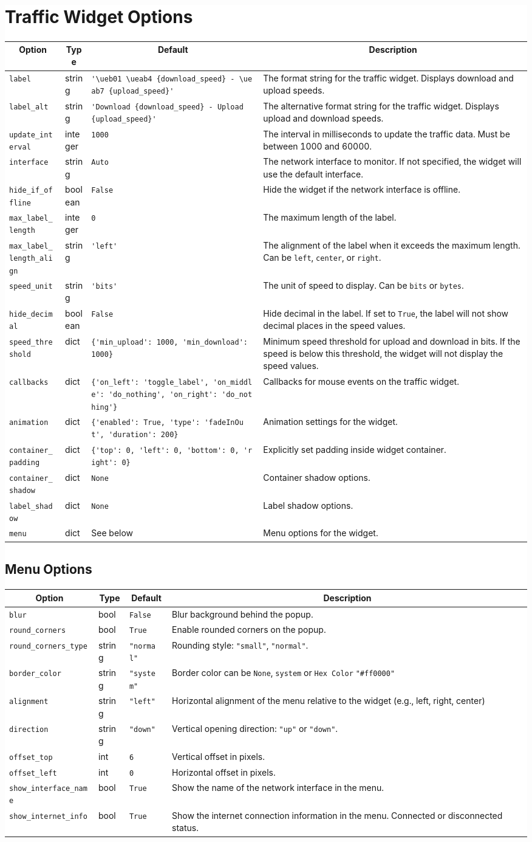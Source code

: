 # Traffic Widget Options

| Option          | Type    | Default                                                                 | Description                                                                 |
|-----------------|---------|-------------------------------------------------------------------------|-----------------------------------------------------------------------------|
| `label`         | string  | `'\ueb01 \ueab4 {download_speed} - \ueab7 {upload_speed}'`                | The format string for the traffic widget. Displays download and upload speeds. |
| `label_alt`     | string  | `'Download {download_speed} - Upload {upload_speed}'`                | The alternative format string for the traffic widget. Displays upload and download speeds. |
| `update_interval` | integer | `1000`                                                                 | The interval in milliseconds to update the traffic data. Must be between 1000 and 60000. |
| `interface`       | string  | `Auto`                                                                  | The network interface to monitor. If not specified, the widget will use the default interface. |
| `hide_if_offline` | boolean | `False`                                                                 | Hide the widget if the network interface is offline.                        |
| `max_label_length` | integer | `0`                                                                    | The maximum length of the label.                                           |
| `max_label_length_align` | string  | `'left'`                                                               | The alignment of the label when it exceeds the maximum length. Can be `left`, `center`, or `right`. |
| `speed_unit`     | string  | `'bits'`                                                                | The unit of speed to display. Can be `bits` or `bytes`. |
| `hide_decimal` | boolean | `False`                                                                 | Hide decimal in the label. If set to `True`, the label will not show decimal places in the speed values. |
| `speed_threshold` | dict   | `{'min_upload': 1000, 'min_download': 1000}` | Minimum speed threshold for upload and download in bits. If the speed is below this threshold, the widget will not display the speed values. |
| `callbacks`     | dict    | `{'on_left': 'toggle_label', 'on_middle': 'do_nothing', 'on_right': 'do_nothing'}` | Callbacks for mouse events on the traffic widget. |
| `animation`         | dict    | `{'enabled': True, 'type': 'fadeInOut', 'duration': 200}`               | Animation settings for the widget.                                          |
| `container_padding`  | dict | `{'top': 0, 'left': 0, 'bottom': 0, 'right': 0}`      | Explicitly set padding inside widget container. |
| `container_shadow`   | dict   | `None`                  | Container shadow options.                       |
| `label_shadow`         | dict   | `None`                  | Label shadow options.                 |
| `menu`          | dict    | See below                  | Menu options for the widget. |


## Menu Options
| Option               | Type    | Default    | Description                                                  |
|----------------------|---------|------------|--------------------------------------------------------------|
| `blur`               | bool    | `False`    | Blur background behind the popup.                            |
| `round_corners`      | bool    | `True`     | Enable rounded corners on the popup.                         |
| `round_corners_type` | string  | `"normal"` | Rounding style: `"small"`, `"normal"`.         |
| `border_color`       | string  | `"system"` | Border color can be `None`, `system` or `Hex Color` `"#ff0000"`       |
| `alignment`          | string  | `"left"`   | Horizontal alignment of the menu relative to the widget (e.g., left, right, center)                 |
| `direction`          | string  | `"down"`   | Vertical opening direction: `"up"` or `"down"`.              |
| `offset_top`         | int     | `6`        | Vertical offset in pixels.                                   |
| `offset_left`        | int     | `0`        | Horizontal offset in pixels.                                 |
| `show_interface_name` | bool    | `True`     | Show the name of the network interface in the menu.          |
| `show_internet_info` | bool    | `True`     | Show the internet connection information in the menu. Connected or disconnected status. |
